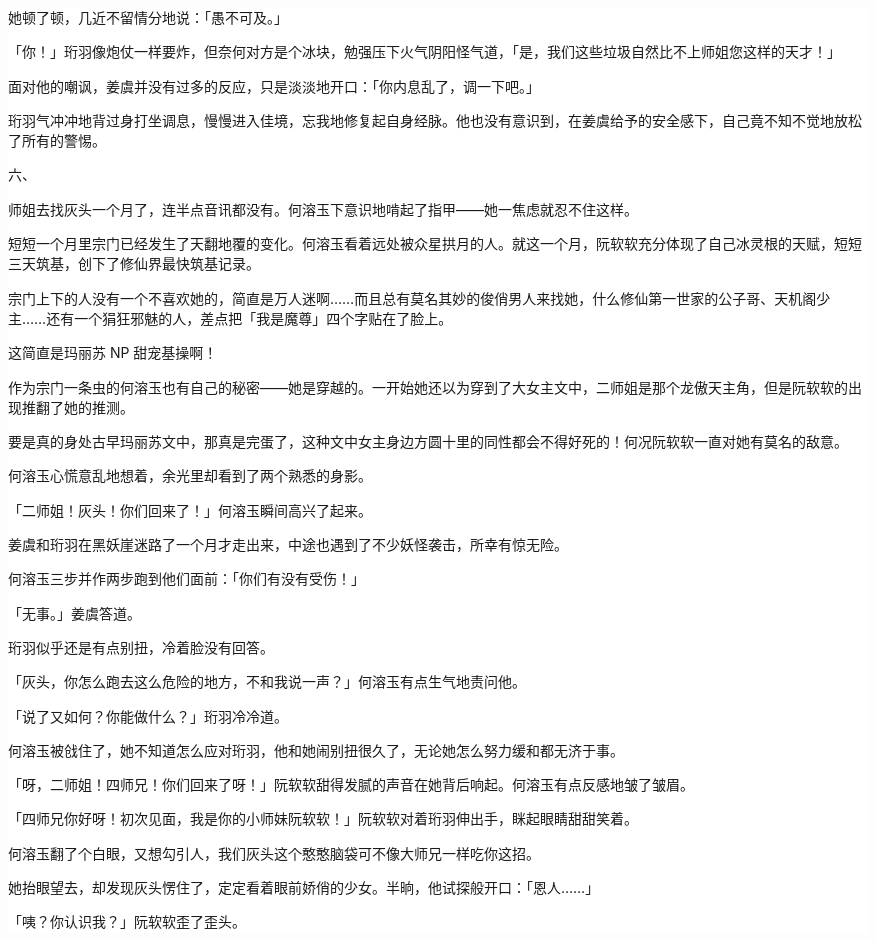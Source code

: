 她顿了顿，几近不留情分地说：「愚不可及。」


「你！」珩羽像炮仗一样要炸，但奈何对方是个冰块，勉强压下火气阴阳怪气道，「是，我们这些垃圾自然比不上师姐您这样的天才！」


面对他的嘲讽，姜虞并没有过多的反应，只是淡淡地开口：「你内息乱了，调一下吧。」


珩羽气冲冲地背过身打坐调息，慢慢进入佳境，忘我地修复起自身经脉。他也没有意识到，在姜虞给予的安全感下，自己竟不知不觉地放松了所有的警惕。


六、


师姐去找灰头一个月了，连半点音讯都没有。何溶玉下意识地啃起了指甲——她一焦虑就忍不住这样。


短短一个月里宗门已经发生了天翻地覆的变化。何溶玉看着远处被众星拱月的人。就这一个月，阮软软充分体现了自己冰灵根的天赋，短短三天筑基，创下了修仙界最快筑基记录。


宗门上下的人没有一个不喜欢她的，简直是万人迷啊……而且总有莫名其妙的俊俏男人来找她，什么修仙第一世家的公子哥、天机阁少主……还有一个狷狂邪魅的人，差点把「我是魔尊」四个字贴在了脸上。


这简直是玛丽苏 NP 甜宠基操啊！


作为宗门一条虫的何溶玉也有自己的秘密——她是穿越的。一开始她还以为穿到了大女主文中，二师姐是那个龙傲天主角，但是阮软软的出现推翻了她的推测。


要是真的身处古早玛丽苏文中，那真是完蛋了，这种文中女主身边方圆十里的同性都会不得好死的！何况阮软软一直对她有莫名的敌意。


何溶玉心慌意乱地想着，余光里却看到了两个熟悉的身影。


「二师姐！灰头！你们回来了！」何溶玉瞬间高兴了起来。


姜虞和珩羽在黑妖崖迷路了一个月才走出来，中途也遇到了不少妖怪袭击，所幸有惊无险。


何溶玉三步并作两步跑到他们面前：「你们有没有受伤！」


「无事。」姜虞答道。


珩羽似乎还是有点别扭，冷着脸没有回答。


「灰头，你怎么跑去这么危险的地方，不和我说一声？」何溶玉有点生气地责问他。


「说了又如何？你能做什么？」珩羽冷冷道。


何溶玉被戗住了，她不知道怎么应对珩羽，他和她闹别扭很久了，无论她怎么努力缓和都无济于事。


「呀，二师姐！四师兄！你们回来了呀！」阮软软甜得发腻的声音在她背后响起。何溶玉有点反感地皱了皱眉。


「四师兄你好呀！初次见面，我是你的小师妹阮软软！」阮软软对着珩羽伸出手，眯起眼睛甜甜笑着。


何溶玉翻了个白眼，又想勾引人，我们灰头这个憨憨脑袋可不像大师兄一样吃你这招。


她抬眼望去，却发现灰头愣住了，定定看着眼前娇俏的少女。半晌，他试探般开口：「恩人……」


「咦？你认识我？」阮软软歪了歪头。
